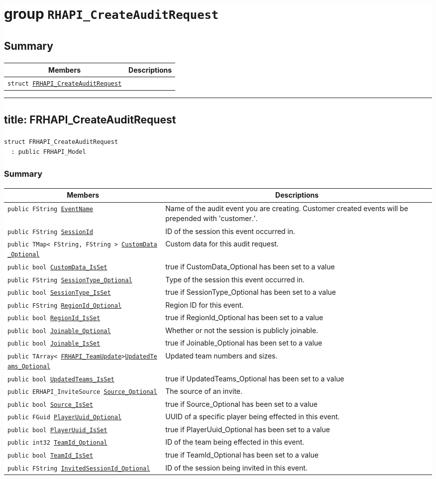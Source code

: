 # group `RHAPI_CreateAuditRequest` <a id="group__RHAPI__CreateAuditRequest"></a>

## Summary

 Members                        | Descriptions                                
--------------------------------|---------------------------------------------
`struct `[`FRHAPI_CreateAuditRequest`](#structFRHAPI__CreateAuditRequest) | 

---
title: FRHAPI_CreateAuditRequest
---

```
struct FRHAPI_CreateAuditRequest
  : public FRHAPI_Model
```

### Summary

 Members                        | Descriptions                                
--------------------------------|---------------------------------------------
`public FString `[`EventName`](#structFRHAPI__CreateAuditRequest_1ae34f7ce8c8b4026dac0e127a26675792) | Name of the audit event you are creating. Customer created events will be prepended with 'customer.'.
`public FString `[`SessionId`](#structFRHAPI__CreateAuditRequest_1a96ea5b0bba5f6138edd463fe70754e12) | ID of the session this event occurred in.
`public TMap< FString, FString > `[`CustomData_Optional`](#structFRHAPI__CreateAuditRequest_1adcb02cf43f2f10325f81639c5c8f2406) | Custom data for this audit request.
`public bool `[`CustomData_IsSet`](#structFRHAPI__CreateAuditRequest_1a65dca695cd5d761a47f019c3de090c34) | true if CustomData_Optional has been set to a value
`public FString `[`SessionType_Optional`](#structFRHAPI__CreateAuditRequest_1ac5167ce52494f7cc9fceabe4b75c75dc) | Type of the session this event occurred in.
`public bool `[`SessionType_IsSet`](#structFRHAPI__CreateAuditRequest_1a8d32416409395e59bf980547fbc8f1f2) | true if SessionType_Optional has been set to a value
`public FString `[`RegionId_Optional`](#structFRHAPI__CreateAuditRequest_1a744aaaa83eaf7c9cf646cc77541d83d3) | Region ID for this event.
`public bool `[`RegionId_IsSet`](#structFRHAPI__CreateAuditRequest_1a4d214e0d34e156c3a2b92d2ab65fd475) | true if RegionId_Optional has been set to a value
`public bool `[`Joinable_Optional`](#structFRHAPI__CreateAuditRequest_1a9f3304100757b064fdbd47075d7c0c55) | Whether or not the session is publicly joinable.
`public bool `[`Joinable_IsSet`](#structFRHAPI__CreateAuditRequest_1a259b8292d3a4ab56b356e524bea80519) | true if Joinable_Optional has been set to a value
`public TArray< `[`FRHAPI_TeamUpdate`](RHAPI_TeamUpdate.md#structFRHAPI__TeamUpdate)` > `[`UpdatedTeams_Optional`](#structFRHAPI__CreateAuditRequest_1aa8d813efe40db81fda5ade9961ae3c9f) | Updated team numbers and sizes.
`public bool `[`UpdatedTeams_IsSet`](#structFRHAPI__CreateAuditRequest_1a6b5582a227f80efdb2af6f9327d1b95a) | true if UpdatedTeams_Optional has been set to a value
`public ERHAPI_InviteSource `[`Source_Optional`](#structFRHAPI__CreateAuditRequest_1a22d4a4ddfe83c8d432f57c190d104272) | The source of an invite.
`public bool `[`Source_IsSet`](#structFRHAPI__CreateAuditRequest_1a83901ab582ce004b5d67bed317c63201) | true if Source_Optional has been set to a value
`public FGuid `[`PlayerUuid_Optional`](#structFRHAPI__CreateAuditRequest_1aef8703ff5d7ef629e9247a5b3a275f1f) | UUID of a specific player being effected in this event.
`public bool `[`PlayerUuid_IsSet`](#structFRHAPI__CreateAuditRequest_1a6d63c9c319b655d832c31aed9867d31e) | true if PlayerUuid_Optional has been set to a value
`public int32 `[`TeamId_Optional`](#structFRHAPI__CreateAuditRequest_1a72eae3936fd40619c9e96954a471dc1b) | ID of the team being effected in this event.
`public bool `[`TeamId_IsSet`](#structFRHAPI__CreateAuditRequest_1a6de1cdc9673c15ca162970cc481d3fea) | true if TeamId_Optional has been set to a value
`public FString `[`InvitedSessionId_Optional`](#structFRHAPI__CreateAuditRequest_1a0fd113d1d33f120bf8060ba29aa94e76) | ID of the session being invited in this event.